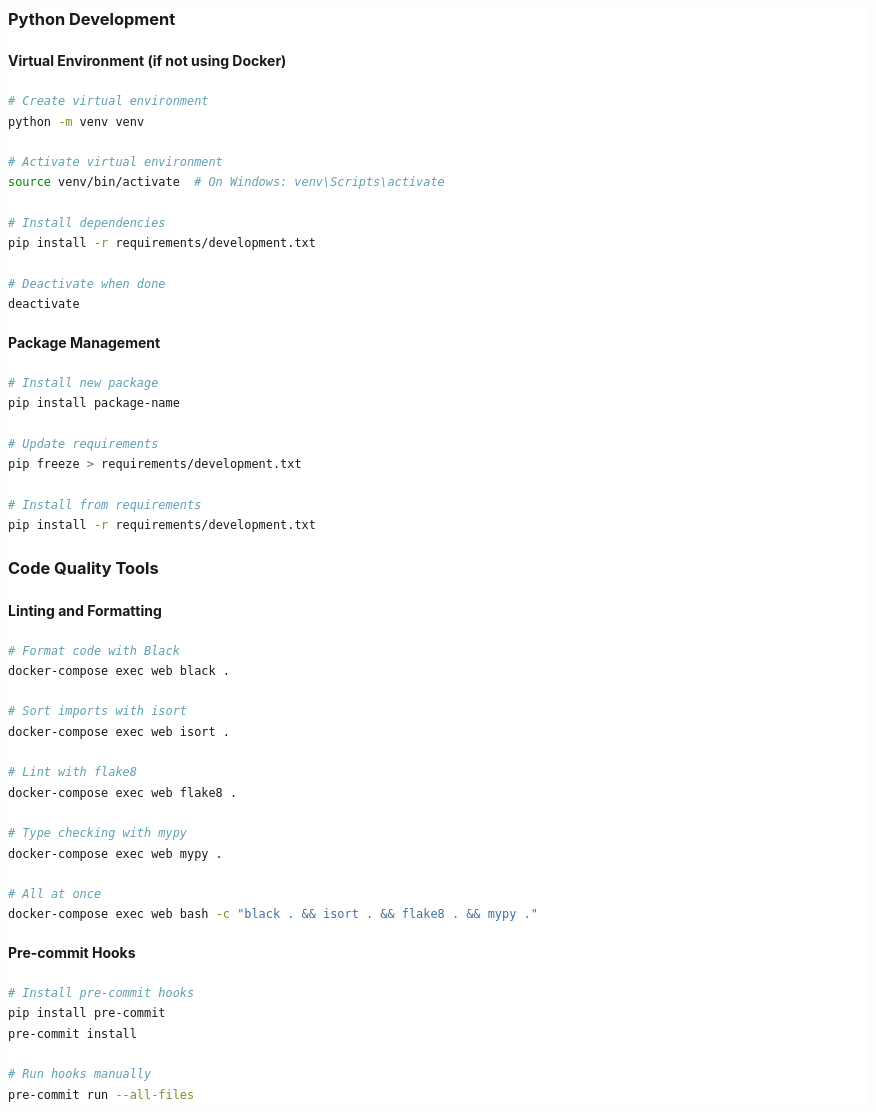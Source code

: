 ### Python Development

#### Virtual Environment (if not using Docker)
```bash
# Create virtual environment
python -m venv venv

# Activate virtual environment
source venv/bin/activate  # On Windows: venv\Scripts\activate

# Install dependencies
pip install -r requirements/development.txt

# Deactivate when done
deactivate
```

#### Package Management
```bash
# Install new package
pip install package-name

# Update requirements
pip freeze > requirements/development.txt

# Install from requirements
pip install -r requirements/development.txt
```

### Code Quality Tools

#### Linting and Formatting
```bash
# Format code with Black
docker-compose exec web black .

# Sort imports with isort
docker-compose exec web isort .

# Lint with flake8
docker-compose exec web flake8 .

# Type checking with mypy
docker-compose exec web mypy .

# All at once
docker-compose exec web bash -c "black . && isort . && flake8 . && mypy ."
```

#### Pre-commit Hooks
```bash
# Install pre-commit hooks
pip install pre-commit
pre-commit install

# Run hooks manually
pre-commit run --all-files
```
